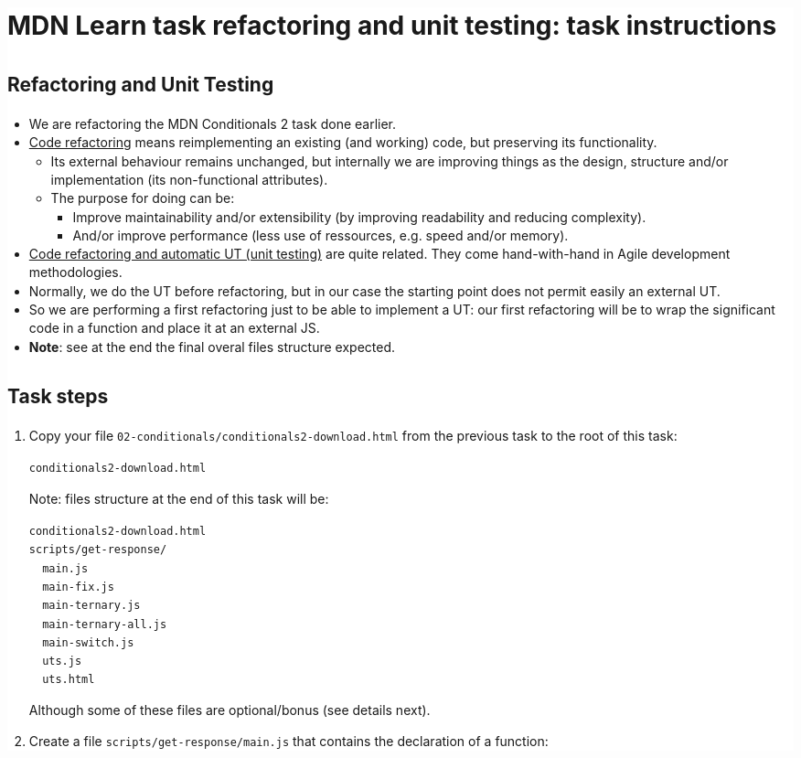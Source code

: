 # MDN Learn task refactoring and unit testing: task instructions

## Refactoring and Unit Testing

- We are refactoring the MDN Conditionals 2 task done earlier.
- [Code refactoring](https://en.wikipedia.org/wiki/Code_refactoring) means
  reimplementing an existing (and working) code, but preserving its
  functionality.
  - Its external behaviour remains unchanged, but internally we are
    improving things as the design, structure and/or implementation (its
    non-functional attributes).
  - The purpose for doing can be:
    - Improve maintainability and/or extensibility (by improving readability and
      reducing complexity).
    - And/or improve performance (less use of ressources, e.g. speed and/or
      memory).
- [Code refactoring and automatic UT (unit testing)](https://en.wikipedia.org/wiki/Code_refactoring#Testing)
  are quite related. They come hand-with-hand in Agile development
  methodologies.
- Normally, we do the UT before refactoring, but in our case the starting point
  does not permit easily an external UT.
- So we are performing a first refactoring just to be able to implement a
  UT: our first refactoring will be to wrap the significant code in a
  function and place it at an external JS.
- **Note**: see at the end the final overal files structure expected.

## Task steps

1. Copy your file `02-conditionals/conditionals2-download.html` from the
   previous task to the root of this task:

   `conditionals2-download.html`

   Note: files structure at the end of this task will be:

   ```text
   conditionals2-download.html
   scripts/get-response/
     main.js
     main-fix.js
     main-ternary.js
     main-ternary-all.js
     main-switch.js
     uts.js
     uts.html
   ```

   Although some of these files are optional/bonus (see details next).

2. Create a file `scripts/get-response/main.js` that contains the
   declaration of a function:

